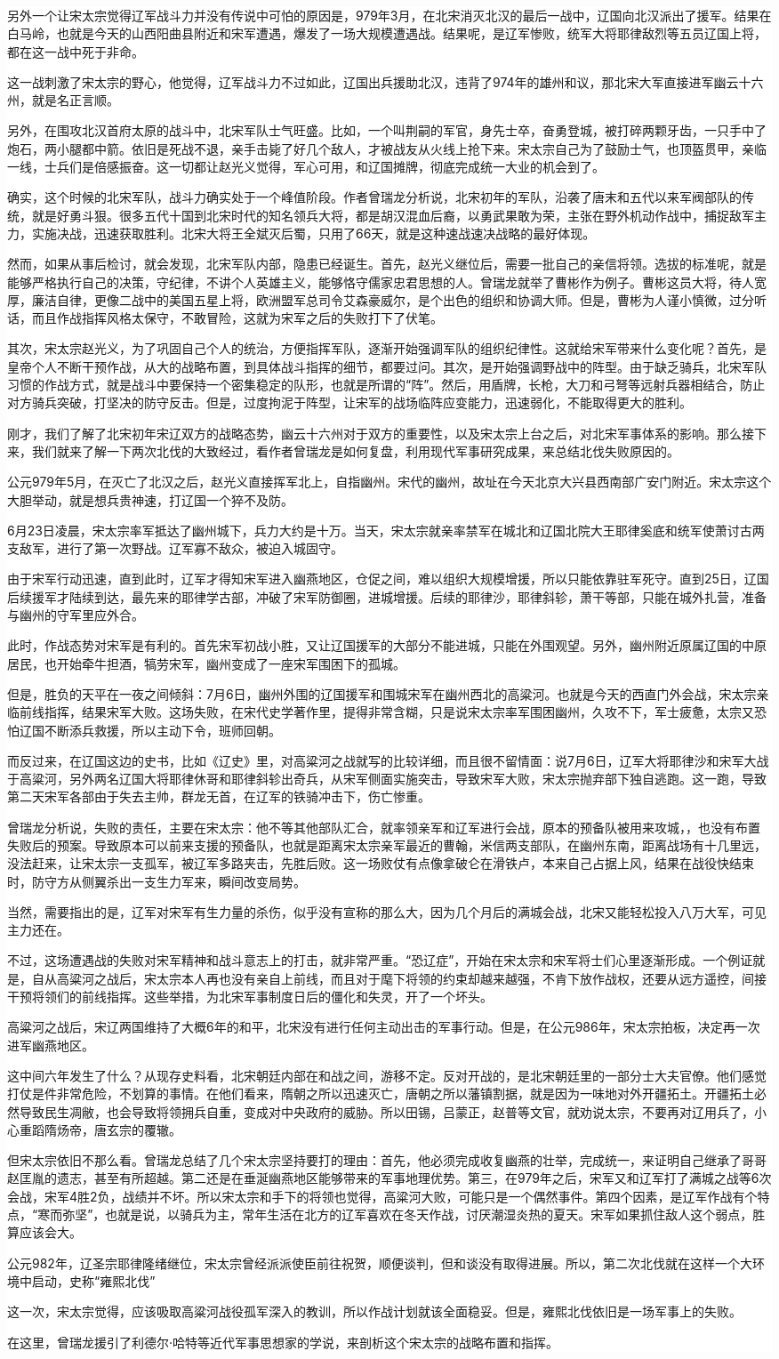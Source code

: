 另外一个让宋太宗觉得辽军战斗力并没有传说中可怕的原因是，979年3月，在北宋消灭北汉的最后一战中，辽国向北汉派出了援军。结果在白马岭，也就是今天的山西阳曲县附近和宋军遭遇，爆发了一场大规模遭遇战。结果呢，是辽军惨败，统军大将耶律敌烈等五员辽国上将，都在这一战中死于非命。 

这一战刺激了宋太宗的野心，他觉得，辽军战斗力不过如此，辽国出兵援助北汉，违背了974年的雄州和议，那北宋大军直接进军幽云十六州，就是名正言顺。

另外，在围攻北汉首府太原的战斗中，北宋军队士气旺盛。比如，一个叫荆嗣的军官，身先士卒，奋勇登城，被打碎两颗牙齿，一只手中了炮石，两小腿都中箭。依旧是死战不退，亲手击毙了好几个敌人，才被战友从火线上抢下来。宋太宗自己为了鼓励士气，也顶盔贯甲，亲临一线，士兵们是倍感振奋。这一切都让赵光义觉得，军心可用，和辽国摊牌，彻底完成统一大业的机会到了。 

确实，这个时候的北宋军队，战斗力确实处于一个峰值阶段。作者曾瑞龙分析说，北宋初年的军队，沿袭了唐末和五代以来军阀部队的传统，就是好勇斗狠。很多五代十国到北宋时代的知名领兵大将，都是胡汉混血后裔，以勇武果敢为荣，主张在野外机动作战中，捕捉敌军主力，实施决战，迅速获取胜利。北宋大将王全斌灭后蜀，只用了66天，就是这种速战速决战略的最好体现。 

然而，如果从事后检讨，就会发现，北宋军队内部，隐患已经诞生。首先，赵光义继位后，需要一批自己的亲信将领。选拔的标准呢，就是能够严格执行自己的决策，守纪律，不讲个人英雄主义，能够恪守儒家忠君思想的人。曾瑞龙就举了曹彬作为例子。曹彬这员大将，待人宽厚，廉洁自律，更像二战中的美国五星上将，欧洲盟军总司令艾森豪威尔，是个出色的组织和协调大师。但是，曹彬为人谨小慎微，过分听话，而且作战指挥风格太保守，不敢冒险，这就为宋军之后的失败打下了伏笔。 

其次，宋太宗赵光义，为了巩固自己个人的统治，方便指挥军队，逐渐开始强调军队的组织纪律性。这就给宋军带来什么变化呢？首先，是皇帝个人不断干预作战，从大的战略布置，到具体战斗指挥的细节，都要过问。其次，是开始强调野战中的阵型。由于缺乏骑兵，北宋军队习惯的作战方式，就是战斗中要保持一个密集稳定的队形，也就是所谓的“阵”。然后，用盾牌，长枪，大刀和弓弩等远射兵器相结合，防止对方骑兵突破，打坚决的防守反击。但是，过度拘泥于阵型，让宋军的战场临阵应变能力，迅速弱化，不能取得更大的胜利。 

刚才，我们了解了北宋初年宋辽双方的战略态势，幽云十六州对于双方的重要性，以及宋太宗上台之后，对北宋军事体系的影响。那么接下来，我们就来了解一下两次北伐的大致经过，看作者曾瑞龙是如何复盘，利用现代军事研究成果，来总结北伐失败原因的。

公元979年5月，在灭亡了北汉之后，赵光义直接挥军北上，自指幽州。宋代的幽州，故址在今天北京大兴县西南部广安门附近。宋太宗这个大胆举动，就是想兵贵神速，打辽国一个猝不及防。

6月23日凌晨，宋太宗率军抵达了幽州城下，兵力大约是十万。当天，宋太宗就亲率禁军在城北和辽国北院大王耶律奚底和统军使萧讨古两支敌军，进行了第一次野战。辽军寡不敌众，被迫入城固守。

由于宋军行动迅速，直到此时，辽军才得知宋军进入幽燕地区，仓促之间，难以组织大规模增援，所以只能依靠驻军死守。直到25日，辽国后续援军才陆续到达，最先来的耶律学古部，冲破了宋军防御圈，进城增援。后续的耶律沙，耶律斜轸，萧干等部，只能在城外扎营，准备与幽州的守军里应外合。

此时，作战态势对宋军是有利的。首先宋军初战小胜，又让辽国援军的大部分不能进城，只能在外围观望。另外，幽州附近原属辽国的中原居民，也开始牵牛担酒，犒劳宋军，幽州变成了一座宋军围困下的孤城。 

但是，胜负的天平在一夜之间倾斜：7月6日，幽州外围的辽国援军和围城宋军在幽州西北的高粱河。也就是今天的西直门外会战，宋太宗亲临前线指挥，结果宋军大败。这场失败，在宋代史学著作里，提得非常含糊，只是说宋太宗率军围困幽州，久攻不下，军士疲惫，太宗又恐怕辽国不断添兵救援，所以主动下令，班师回朝。

而反过来，在辽国这边的史书，比如《辽史》里，对高粱河之战就写的比较详细，而且很不留情面：说7月6日，辽军大将耶律沙和宋军大战于高粱河，另外两名辽国大将耶律休哥和耶律斜轸出奇兵，从宋军侧面实施突击，导致宋军大败，宋太宗抛弃部下独自逃跑。这一跑，导致第二天宋军各部由于失去主帅，群龙无首，在辽军的铁骑冲击下，伤亡惨重。 

曾瑞龙分析说，失败的责任，主要在宋太宗：他不等其他部队汇合，就率领亲军和辽军进行会战，原本的预备队被用来攻城，，也没有布置失败后的预案。导致原本可以前来支援的预备队，也就是距离宋太宗亲军最近的曹翰，米信两支部队，在幽州东南，距离战场有十几里远，没法赶来，让宋太宗一支孤军，被辽军多路夹击，先胜后败。这一场败仗有点像拿破仑在滑铁卢，本来自己占据上风，结果在战役快结束时，防守方从侧翼杀出一支生力军来，瞬间改变局势。

当然，需要指出的是，辽军对宋军有生力量的杀伤，似乎没有宣称的那么大，因为几个月后的满城会战，北宋又能轻松投入八万大军，可见主力还在。

不过，这场遭遇战的失败对宋军精神和战斗意志上的打击，就非常严重。“恐辽症”，开始在宋太宗和宋军将士们心里逐渐形成。一个例证就是，自从高粱河之战后，宋太宗本人再也没有亲自上前线，而且对于麾下将领的约束却越来越强，不肯下放作战权，还要从远方遥控，间接干预将领们的前线指挥。这些举措，为北宋军事制度日后的僵化和失灵，开了一个坏头。

高粱河之战后，宋辽两国维持了大概6年的和平，北宋没有进行任何主动出击的军事行动。但是，在公元986年，宋太宗拍板，决定再一次进军幽燕地区。

这中间六年发生了什么？从现存史料看，北宋朝廷内部在和战之间，游移不定。反对开战的，是北宋朝廷里的一部分士大夫官僚。他们感觉打仗是件非常危险，不划算的事情。在他们看来，隋朝之所以迅速灭亡，唐朝之所以藩镇割据，就是因为一味地对外开疆拓土。开疆拓土必然导致民生凋敝，也会导致将领拥兵自重，变成对中央政府的威胁。所以田锡，吕蒙正，赵普等文官，就劝说太宗，不要再对辽用兵了，小心重蹈隋炀帝，唐玄宗的覆辙。 

但宋太宗依旧不那么看。曾瑞龙总结了几个宋太宗坚持要打的理由：首先，他必须完成收复幽燕的壮举，完成统一，来证明自己继承了哥哥赵匡胤的遗志，甚至有所超越。第二还是在垂涎幽燕地区能够带来的军事地理优势。第三，在979年之后，宋军又和辽军打了满城之战等6次会战，宋军4胜2负，战绩并不坏。所以宋太宗和手下的将领也觉得，高粱河大败，可能只是一个偶然事件。第四个因素，是辽军作战有个特点，“寒而弥坚”，也就是说，以骑兵为主，常年生活在北方的辽军喜欢在冬天作战，讨厌潮湿炎热的夏天。宋军如果抓住敌人这个弱点，胜算应该会大。  

公元982年，辽圣宗耶律隆绪继位，宋太宗曾经派派使臣前往祝贺，顺便谈判，但和谈没有取得进展。所以，第二次北伐就在这样一个大环境中启动，史称“雍熙北伐”

这一次，宋太宗觉得，应该吸取高粱河战役孤军深入的教训，所以作战计划就该全面稳妥。但是，雍熙北伐依旧是一场军事上的失败。

在这里，曾瑞龙援引了利德尔·哈特等近代军事思想家的学说，来剖析这个宋太宗的战略布置和指挥。
